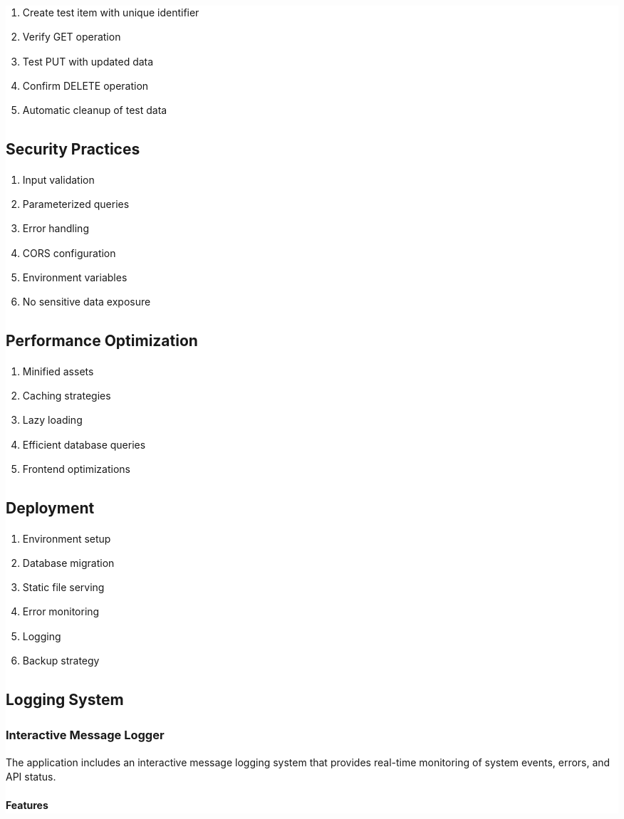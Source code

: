 1. Create test item with unique identifier

2. Verify GET operation

3. Test PUT with updated data

4. Confirm DELETE operation

5. Automatic cleanup of test data

## Security Practices

1. Input validation

2. Parameterized queries

3. Error handling

4. CORS configuration

5. Environment variables

6. No sensitive data exposure

## Performance Optimization

1. Minified assets

2. Caching strategies

3. Lazy loading

4. Efficient database queries

5. Frontend optimizations

## Deployment

1. Environment setup

2. Database migration

3. Static file serving

4. Error monitoring

5. Logging

6. Backup strategy

## Logging System

### Interactive Message Logger

The application includes an interactive message logging system that provides real-time monitoring of system events, errors, and API status.
#### Features
